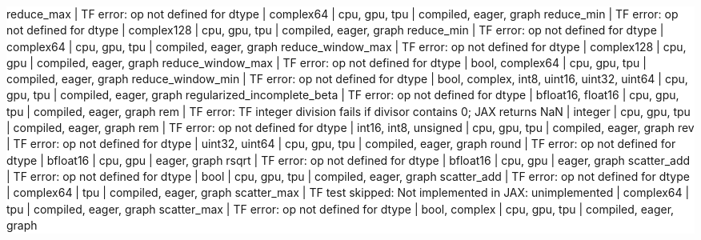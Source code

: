 reduce_max                  | TF error: op not defined for dtype                                                                                                                                                                          | complex64                                     | cpu, gpu, tpu    | compiled, eager, graph
reduce_min                  | TF error: op not defined for dtype                                                                                                                                                                          | complex128                                    | cpu, gpu, tpu    | compiled, eager, graph
reduce_min                  | TF error: op not defined for dtype                                                                                                                                                                          | complex64                                     | cpu, gpu, tpu    | compiled, eager, graph
reduce_window_max           | TF error: op not defined for dtype                                                                                                                                                                          | complex128                                    | cpu, gpu         | compiled, eager, graph
reduce_window_max           | TF error: op not defined for dtype                                                                                                                                                                          | bool, complex64                               | cpu, gpu, tpu    | compiled, eager, graph
reduce_window_min           | TF error: op not defined for dtype                                                                                                                                                                          | bool, complex, int8, uint16, uint32, uint64   | cpu, gpu, tpu    | compiled, eager, graph
regularized_incomplete_beta | TF error: op not defined for dtype                                                                                                                                                                          | bfloat16, float16                             | cpu, gpu, tpu    | compiled, eager, graph
rem                         | TF error: TF integer division fails if divisor contains 0; JAX returns NaN                                                                                                                                  | integer                                       | cpu, gpu, tpu    | compiled, eager, graph
rem                         | TF error: op not defined for dtype                                                                                                                                                                          | int16, int8, unsigned                         | cpu, gpu, tpu    | compiled, eager, graph
rev                         | TF error: op not defined for dtype                                                                                                                                                                          | uint32, uint64                                | cpu, gpu, tpu    | compiled, eager, graph
round                       | TF error: op not defined for dtype                                                                                                                                                                          | bfloat16                                      | cpu, gpu         | eager, graph
rsqrt                       | TF error: op not defined for dtype                                                                                                                                                                          | bfloat16                                      | cpu, gpu         | eager, graph
scatter_add                 | TF error: op not defined for dtype                                                                                                                                                                          | bool                                          | cpu, gpu, tpu    | compiled, eager, graph
scatter_add                 | TF error: op not defined for dtype                                                                                                                                                                          | complex64                                     | tpu              | compiled, eager, graph
scatter_max                 | TF test skipped: Not implemented in JAX: unimplemented                                                                                                                                                      | complex64                                     | tpu              | compiled, eager, graph
scatter_max                 | TF error: op not defined for dtype                                                                                                                                                                          | bool, complex                                 | cpu, gpu, tpu    | compiled, eager, graph